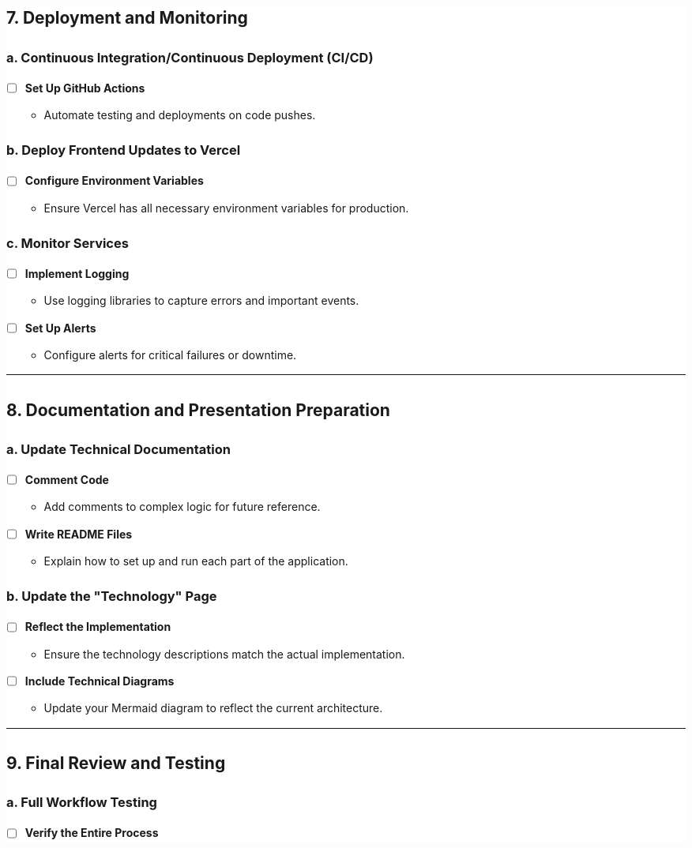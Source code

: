 
## 7. Deployment and Monitoring

### a. Continuous Integration/Continuous Deployment (CI/CD)

- [ ] **Set Up GitHub Actions**

  - Automate testing and deployments on code pushes.

### b. Deploy Frontend Updates to Vercel

- [ ] **Configure Environment Variables**

  - Ensure Vercel has all necessary environment variables for production.

### c. Monitor Services

- [ ] **Implement Logging**

  - Use logging libraries to capture errors and important events.

- [ ] **Set Up Alerts**

  - Configure alerts for critical failures or downtime.

---

## 8. Documentation and Presentation Preparation

### a. Update Technical Documentation

- [ ] **Comment Code**

  - Add comments to complex logic for future reference.

- [ ] **Write README Files**

  - Explain how to set up and run each part of the application.

### b. Update the "Technology" Page

- [ ] **Reflect the Implementation**

  - Ensure the technology descriptions match the actual implementation.

- [ ] **Include Technical Diagrams**

  - Update your Mermaid diagram to reflect the current architecture.

---

## 9. Final Review and Testing

### a. Full Workflow Testing

- [ ] **Verify the Entire Process**
